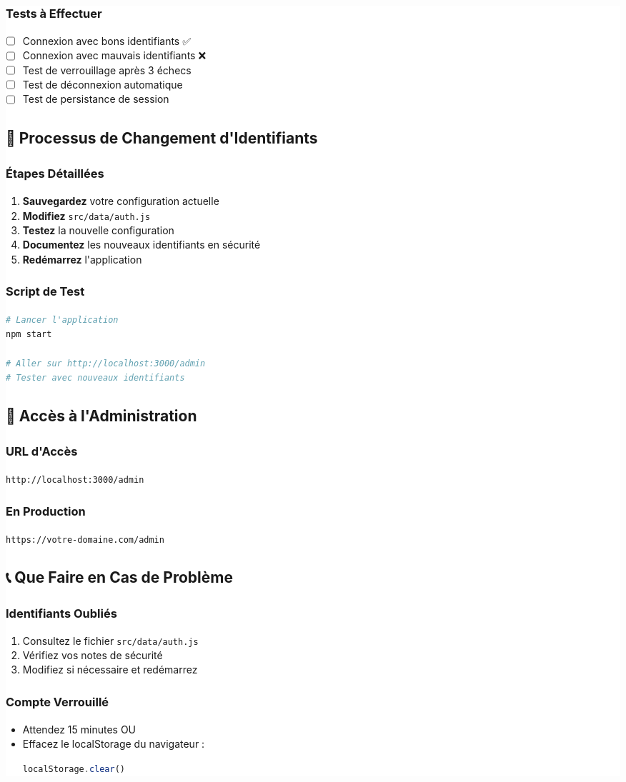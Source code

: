 ### Tests à Effectuer
- [ ] Connexion avec bons identifiants ✅
- [ ] Connexion avec mauvais identifiants ❌
- [ ] Test de verrouillage après 3 échecs
- [ ] Test de déconnexion automatique
- [ ] Test de persistance de session

## 🔄 Processus de Changement d'Identifiants

### Étapes Détaillées
1. **Sauvegardez** votre configuration actuelle
2. **Modifiez** `src/data/auth.js`
3. **Testez** la nouvelle configuration
4. **Documentez** les nouveaux identifiants en sécurité
5. **Redémarrez** l'application

### Script de Test
```bash
# Lancer l'application
npm start

# Aller sur http://localhost:3000/admin
# Tester avec nouveaux identifiants
```

## 🔗 Accès à l'Administration

### URL d'Accès
```
http://localhost:3000/admin
```

### En Production
```
https://votre-domaine.com/admin
```

## 📞 Que Faire en Cas de Problème

### Identifiants Oubliés
1. Consultez le fichier `src/data/auth.js`
2. Vérifiez vos notes de sécurité
3. Modifiez si nécessaire et redémarrez

### Compte Verrouillé
- Attendez 15 minutes OU
- Effacez le localStorage du navigateur :
  ```javascript
  localStorage.clear()
  ```
